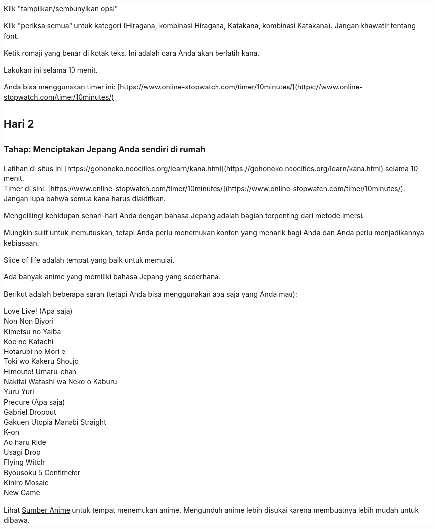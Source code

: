 Klik "tampilkan/sembunyikan opsi"  

Klik "periksa semua" untuk kategori (Hiragana, kombinasi Hiragana, Katakana, kombinasi Katakana). Jangan khawatir tentang font.  

Ketik romaji yang benar di kotak teks. Ini adalah cara Anda akan berlatih kana.  

Lakukan ini selama 10 menit.  

Anda bisa menggunakan timer ini: [https://www.online-stopwatch.com/timer/10minutes/](https://www.online-stopwatch.com/timer/10minutes/)  


## Hari 2  

### Tahap: Menciptakan Jepang Anda sendiri di rumah  

Latihan di situs ini [https://gohoneko.neocities.org/learn/kana.html](https://gohoneko.neocities.org/learn/kana.html) selama 10 menit.  
Timer di sini: [https://www.online-stopwatch.com/timer/10minutes/](https://www.online-stopwatch.com/timer/10minutes/).
Jangan lupa bahwa semua kana harus diaktifkan.  

Mengelilingi kehidupan sehari-hari Anda dengan bahasa Jepang adalah bagian terpenting dari metode imersi.  

Mungkin sulit untuk memutuskan, tetapi Anda perlu menemukan konten yang menarik bagi Anda dan Anda perlu menjadikannya kebiasaan.  

Slice of life adalah tempat yang baik untuk memulai.  

Ada banyak anime yang memiliki bahasa Jepang yang sederhana.  

Berikut adalah beberapa saran (tetapi Anda bisa menggunakan apa saja yang Anda mau):  

Love Live! (Apa saja)  
Non Non Biyori  
Kimetsu no Yaiba  	
Koe no Katachi  
Hotarubi no Mori e    
Toki wo Kakeru Shoujo    
Himouto! Umaru-chan  
Nakitai Watashi wa Neko o Kaburu  
Yuru Yuri  
Precure (Apa saja)  
Gabriel Dropout  
Gakuen Utopia Manabi Straight  
K-on  
Ao haru Ride  
Usagi Drop  
Flying Witch  
Byousoku 5 Centimeter  
Kiniro Mosaic  
New Game  

Lihat [Sumber Anime](https://learnjapanese.moe/resources/#anime) untuk tempat menemukan anime. Mengunduh anime lebih disukai karena membuatnya lebih mudah untuk dibawa.  
